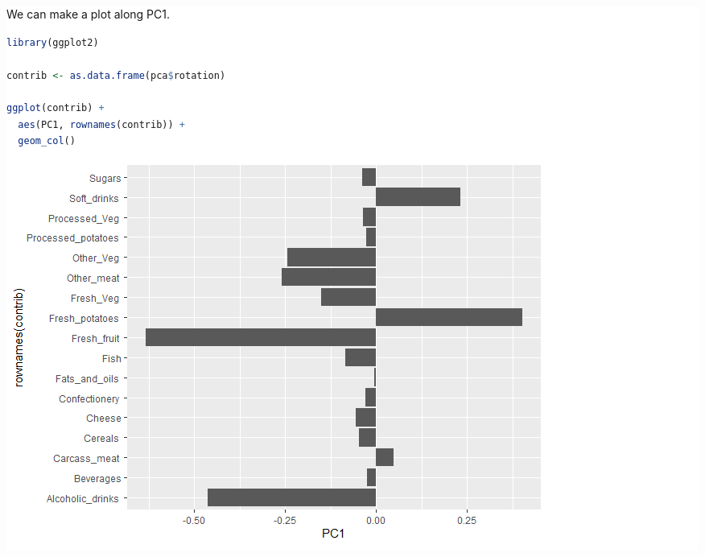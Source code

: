 We can make a plot along PC1.

``` r
library(ggplot2)

contrib <- as.data.frame(pca$rotation)

ggplot(contrib) + 
  aes(PC1, rownames(contrib)) +
  geom_col()
```

![](class07_files/figure-commonmark/unnamed-chunk-25-1.png)
